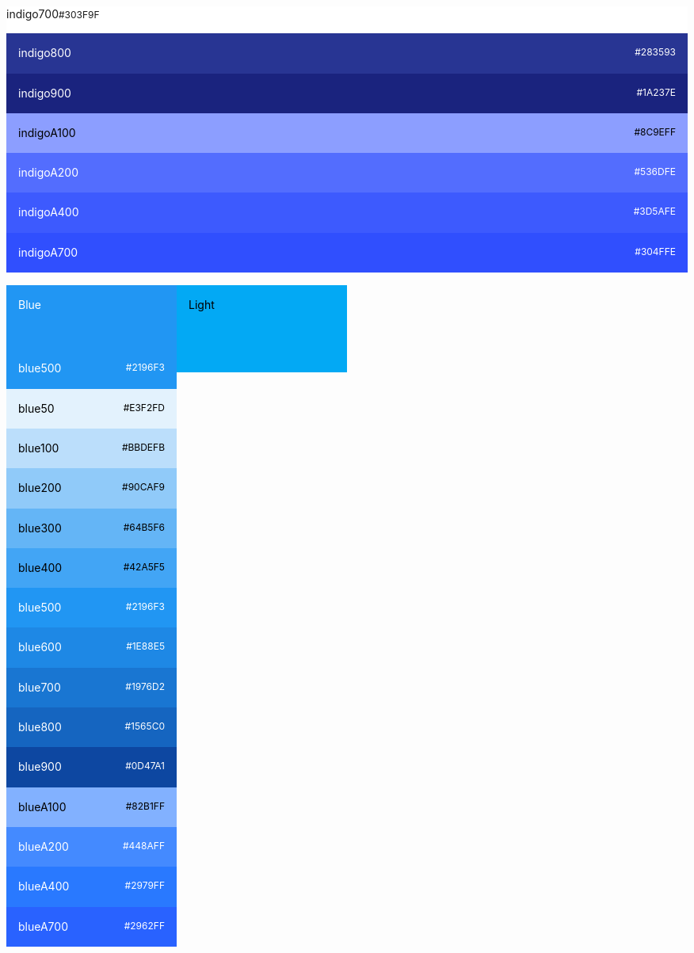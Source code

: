 <span>indigo700</span><span style="font-size: 12px;">#303F9F</span></div></li><li style="background-color: rgb(40, 53, 147); color: rgb(255, 255, 255); list-style: none; padding: 15px;"><div style="display: flex; justify-content: space-between;"><span>indigo800</span><span style="font-size: 12px;">#283593</span></div></li><li style="background-color: rgb(26, 35, 126); color: rgb(255, 255, 255); list-style: none; padding: 15px;"><div style="display: flex; justify-content: space-between;"><span>indigo900</span><span style="font-size: 12px;">#1A237E</span></div></li><li style="background-color: rgb(140, 158, 255); color: rgb(0, 0, 0); list-style: none; padding: 15px;"><div style="display: flex; justify-content: space-between;"><span>indigoA100</span><span style="font-size: 12px;">#8C9EFF</span></div></li><li style="background-color: rgb(83, 109, 254); color: rgb(255, 255, 255); list-style: none; padding: 15px;"><div style="display: flex; justify-content: space-between;"><span>indigoA200</span><span style="font-size: 12px;">#536DFE</span></div></li><li style="background-color: rgb(61, 90, 254); color: rgb(255, 255, 255); list-style: none; padding: 15px;"><div style="display: flex; justify-content: space-between;"><span>indigoA400</span><span style="font-size: 12px;">#3D5AFE</span></div></li><li style="background-color: rgb(48, 79, 254); color: rgb(255, 255, 255); list-style: none; padding: 15px;"><div style="display: flex; justify-content: space-between;"><span>indigoA700</span><span style="font-size: 12px;">#304FFE</span></div></li></ul><ul style="float: left; padding: 16px 0px; display: block; margin: 0px; width: 25%;"><li style="background-color: rgb(33, 150, 243); color: rgb(255, 255, 255); list-style: none; padding: 15px;"><span style="display: block; margin-bottom: 60px;">Blue</span><div style="display: flex; justify-content: space-between;"><span>blue500</span><span style="font-size: 12px;">#2196F3</span></div></li><li style="background-color: rgb(227, 242, 253); color: rgb(0, 0, 0); list-style: none; padding: 15px;"><div style="display: flex; justify-content: space-between;"><span>blue50</span><span style="font-size: 12px;">#E3F2FD</span></div></li><li style="background-color: rgb(187, 222, 251); color: rgb(0, 0, 0); list-style: none; padding: 15px;"><div style="display: flex; justify-content: space-between;"><span>blue100</span><span style="font-size: 12px;">#BBDEFB</span></div></li><li style="background-color: rgb(144, 202, 249); color: rgb(0, 0, 0); list-style: none; padding: 15px;"><div style="display: flex; justify-content: space-between;"><span>blue200</span><span style="font-size: 12px;">#90CAF9</span></div></li><li style="background-color: rgb(100, 181, 246); color: rgb(0, 0, 0); list-style: none; padding: 15px;"><div style="display: flex; justify-content: space-between;"><span>blue300</span><span style="font-size: 12px;">#64B5F6</span></div></li><li style="background-color: rgb(66, 165, 245); color: rgb(0, 0, 0); list-style: none; padding: 15px;"><div style="display: flex; justify-content: space-between;"><span>blue400</span><span style="font-size: 12px;">#42A5F5</span></div></li><li style="background-color: rgb(33, 150, 243); color: rgb(255, 255, 255); list-style: none; padding: 15px;"><div style="display: flex; justify-content: space-between;"><span>blue500</span><span style="font-size: 12px;">#2196F3</span></div></li><li style="background-color: rgb(30, 136, 229); color: rgb(255, 255, 255); list-style: none; padding: 15px;"><div style="display: flex; justify-content: space-between;"><span>blue600</span><span style="font-size: 12px;">#1E88E5</span></div></li><li style="background-color: rgb(25, 118, 210); color: rgb(255, 255, 255); list-style: none; padding: 15px;"><div style="display: flex; justify-content: space-between;"><span>blue700</span><span style="font-size: 12px;">#1976D2</span></div></li><li style="background-color: rgb(21, 101, 192); color: rgb(255, 255, 255); list-style: none; padding: 15px;"><div style="display: flex; justify-content: space-between;"><span>blue800</span><span style="font-size: 12px;">#1565C0</span></div></li><li style="background-color: rgb(13, 71, 161); color: rgb(255, 255, 255); list-style: none; padding: 15px;"><div style="display: flex; justify-content: space-between;"><span>blue900</span><span style="font-size: 12px;">#0D47A1</span></div></li><li style="background-color: rgb(130, 177, 255); color: rgb(0, 0, 0); list-style: none; padding: 15px;"><div style="display: flex; justify-content: space-between;"><span>blueA100</span><span style="font-size: 12px;">#82B1FF</span></div></li><li style="background-color: rgb(68, 138, 255); color: rgb(255, 255, 255); list-style: none; padding: 15px;"><div style="display: flex; justify-content: space-between;"><span>blueA200</span><span style="font-size: 12px;">#448AFF</span></div></li><li style="background-color: rgb(41, 121, 255); color: rgb(255, 255, 255); list-style: none; padding: 15px;"><div style="display: flex; justify-content: space-between;"><span>blueA400</span><span style="font-size: 12px;">#2979FF</span></div></li><li style="background-color: rgb(41, 98, 255); color: rgb(255, 255, 255); list-style: none; padding: 15px;"><div style="display: flex; justify-content: space-between;"><span>blueA700</span><span style="font-size: 12px;">#2962FF</span></div></li></ul><ul style="float: left; padding: 16px 0px; display: block; margin: 0px; width: 25%;"><li style="background-color: rgb(3, 169, 244); color: rgb(0, 0, 0); list-style: none; padding: 15px;"><span style="display: block; margin-bottom: 60px;">Light